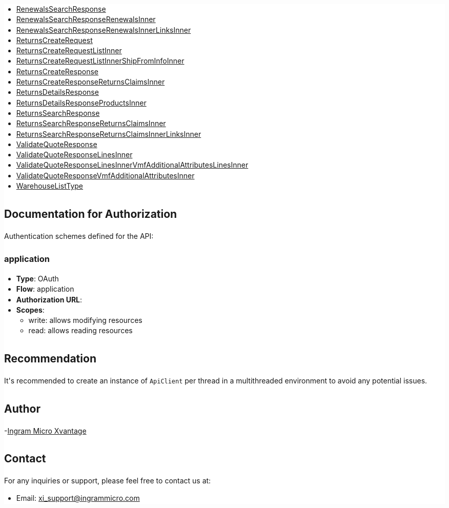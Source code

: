  - [RenewalsSearchResponse](docs/RenewalsSearchResponse.md)
 - [RenewalsSearchResponseRenewalsInner](docs/RenewalsSearchResponseRenewalsInner.md)
 - [RenewalsSearchResponseRenewalsInnerLinksInner](docs/RenewalsSearchResponseRenewalsInnerLinksInner.md)
 - [ReturnsCreateRequest](docs/ReturnsCreateRequest.md)
 - [ReturnsCreateRequestListInner](docs/ReturnsCreateRequestListInner.md)
 - [ReturnsCreateRequestListInnerShipFromInfoInner](docs/ReturnsCreateRequestListInnerShipFromInfoInner.md)
 - [ReturnsCreateResponse](docs/ReturnsCreateResponse.md)
 - [ReturnsCreateResponseReturnsClaimsInner](docs/ReturnsCreateResponseReturnsClaimsInner.md)
 - [ReturnsDetailsResponse](docs/ReturnsDetailsResponse.md)
 - [ReturnsDetailsResponseProductsInner](docs/ReturnsDetailsResponseProductsInner.md)
 - [ReturnsSearchResponse](docs/ReturnsSearchResponse.md)
 - [ReturnsSearchResponseReturnsClaimsInner](docs/ReturnsSearchResponseReturnsClaimsInner.md)
 - [ReturnsSearchResponseReturnsClaimsInnerLinksInner](docs/ReturnsSearchResponseReturnsClaimsInnerLinksInner.md)
 - [ValidateQuoteResponse](docs/ValidateQuoteResponse.md)
 - [ValidateQuoteResponseLinesInner](docs/ValidateQuoteResponseLinesInner.md)
 - [ValidateQuoteResponseLinesInnerVmfAdditionalAttributesLinesInner](docs/ValidateQuoteResponseLinesInnerVmfAdditionalAttributesLinesInner.md)
 - [ValidateQuoteResponseVmfAdditionalAttributesInner](docs/ValidateQuoteResponseVmfAdditionalAttributesInner.md)
 - [WarehouseListType](docs/WarehouseListType.md)


<a id="documentation-for-authorization"></a>
## Documentation for Authorization


Authentication schemes defined for the API:
<a id="application"></a>
### application

- **Type**: OAuth
- **Flow**: application
- **Authorization URL**: 
- **Scopes**: 
  - write: allows modifying resources
  - read: allows reading resources


## Recommendation

It's recommended to create an instance of `ApiClient` per thread in a multithreaded environment to avoid any potential issues.

## Author
-[Ingram Micro Xvantage](https://github.com/ingrammicro-xvantage)

## Contact

For any inquiries or support, please feel free to contact us at:

- Email: [xi_support@ingrammicro.com](xi_support@ingrammicro.com)


